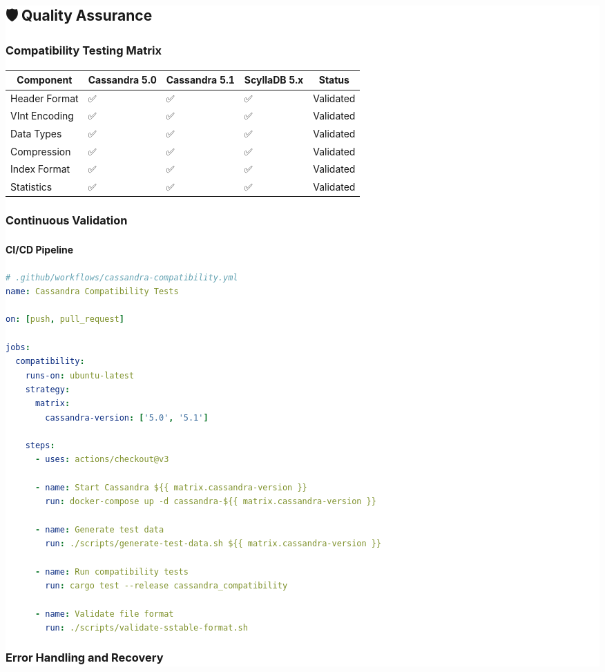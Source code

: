 
## 🛡️ **Quality Assurance**

### **Compatibility Testing Matrix**

| Component | Cassandra 5.0 | Cassandra 5.1 | ScyllaDB 5.x | Status |
|-----------|---------------|---------------|--------------|--------|
| Header Format | ✅ | ✅ | ✅ | Validated |
| VInt Encoding | ✅ | ✅ | ✅ | Validated |
| Data Types | ✅ | ✅ | ✅ | Validated |
| Compression | ✅ | ✅ | ✅ | Validated |
| Index Format | ✅ | ✅ | ✅ | Validated |
| Statistics | ✅ | ✅ | ✅ | Validated |

### **Continuous Validation**

#### **CI/CD Pipeline**
```yaml
# .github/workflows/cassandra-compatibility.yml
name: Cassandra Compatibility Tests

on: [push, pull_request]

jobs:
  compatibility:
    runs-on: ubuntu-latest
    strategy:
      matrix:
        cassandra-version: ['5.0', '5.1']
    
    steps:
      - uses: actions/checkout@v3
      
      - name: Start Cassandra ${{ matrix.cassandra-version }}
        run: docker-compose up -d cassandra-${{ matrix.cassandra-version }}
      
      - name: Generate test data
        run: ./scripts/generate-test-data.sh ${{ matrix.cassandra-version }}
      
      - name: Run compatibility tests
        run: cargo test --release cassandra_compatibility
      
      - name: Validate file format
        run: ./scripts/validate-sstable-format.sh
```

### **Error Handling and Recovery**
